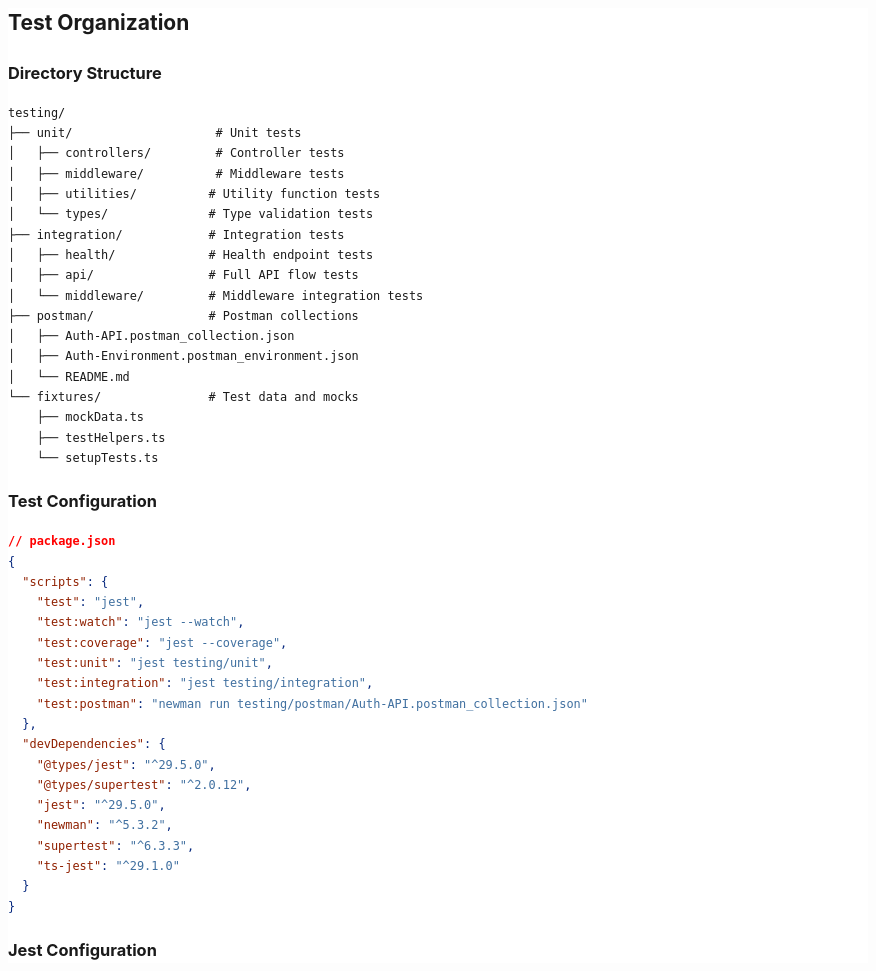 
## Test Organization

### Directory Structure

```
testing/
├── unit/                    # Unit tests
│   ├── controllers/         # Controller tests
│   ├── middleware/          # Middleware tests
│   ├── utilities/          # Utility function tests
│   └── types/              # Type validation tests
├── integration/            # Integration tests
│   ├── health/             # Health endpoint tests
│   ├── api/                # Full API flow tests
│   └── middleware/         # Middleware integration tests
├── postman/                # Postman collections
│   ├── Auth-API.postman_collection.json
│   ├── Auth-Environment.postman_environment.json
│   └── README.md
└── fixtures/               # Test data and mocks
    ├── mockData.ts
    ├── testHelpers.ts
    └── setupTests.ts
```

### Test Configuration

```json
// package.json
{
  "scripts": {
    "test": "jest",
    "test:watch": "jest --watch",
    "test:coverage": "jest --coverage",
    "test:unit": "jest testing/unit",
    "test:integration": "jest testing/integration",
    "test:postman": "newman run testing/postman/Auth-API.postman_collection.json"
  },
  "devDependencies": {
    "@types/jest": "^29.5.0",
    "@types/supertest": "^2.0.12",
    "jest": "^29.5.0",
    "newman": "^5.3.2",
    "supertest": "^6.3.3",
    "ts-jest": "^29.1.0"
  }
}
```

### Jest Configuration
